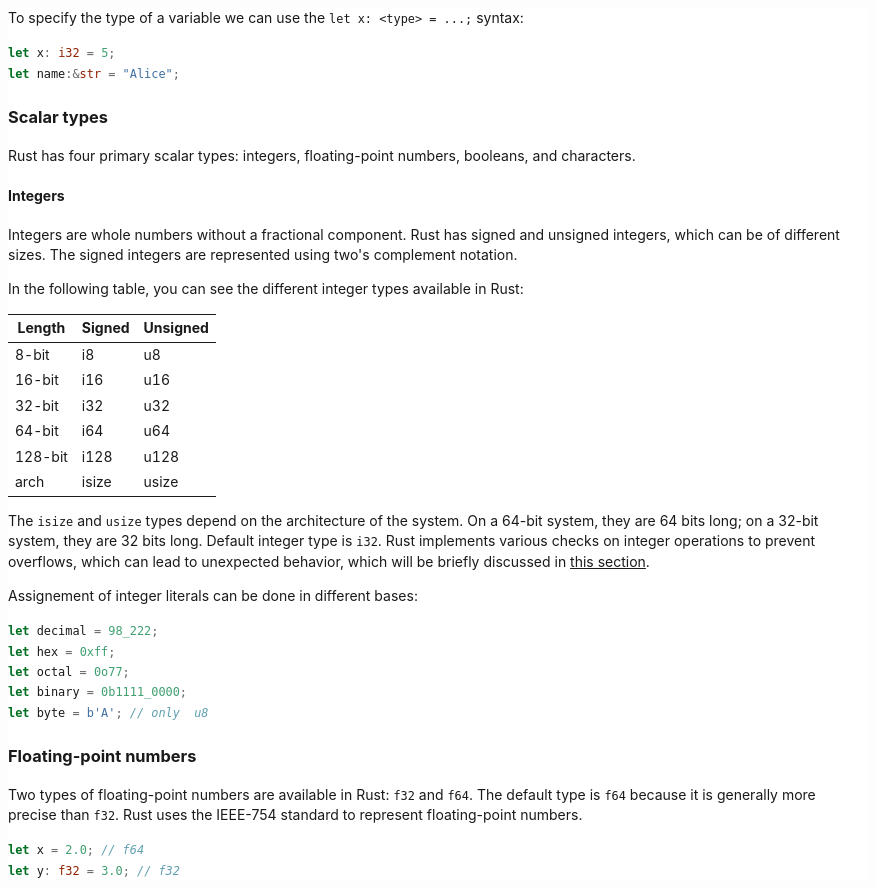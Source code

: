 To specify the type of a variable we can use the `let x: <type> = ...;` syntax:

```rust
let x: i32 = 5;
let name:&str = "Alice";
```

### Scalar types

Rust has four primary scalar types: integers, floating-point numbers, booleans, and characters.

#### Integers

Integers are whole numbers without a fractional component. Rust has signed and unsigned integers, which can be of different sizes. The signed integers are represented using two's complement notation.

In the following table, you can see the different integer types available in Rust:

| Length  | Signed | Unsigned |
|---------|--------|----------|
| 8-bit   | i8     | u8       |
| 16-bit  | i16    | u16      |
| 32-bit  | i32    | u32      |
| 64-bit  | i64    | u64      |
| 128-bit | i128   | u128     |
| arch    | isize  | usize    |

The `isize` and `usize` types depend on the architecture of the system. On a 64-bit system, they are 64 bits long; on a 32-bit system, they are 32 bits long. Default integer type is `i32`. Rust implements various checks on integer operations to prevent overflows, which can lead to unexpected behavior, which will be briefly discussed in [this section](#overflow).

Assignement of integer literals can be done in different bases:

```rust
let decimal = 98_222;
let hex = 0xff;
let octal = 0o77;
let binary = 0b1111_0000;
let byte = b'A'; // only  u8
```

### Floating-point numbers

Two types of floating-point numbers are available in Rust: `f32` and `f64`. The default type is `f64` because it is generally more precise than `f32`. Rust uses the IEEE-754 standard to represent floating-point numbers.

```rust
let x = 2.0; // f64
let y: f32 = 3.0; // f32
```
